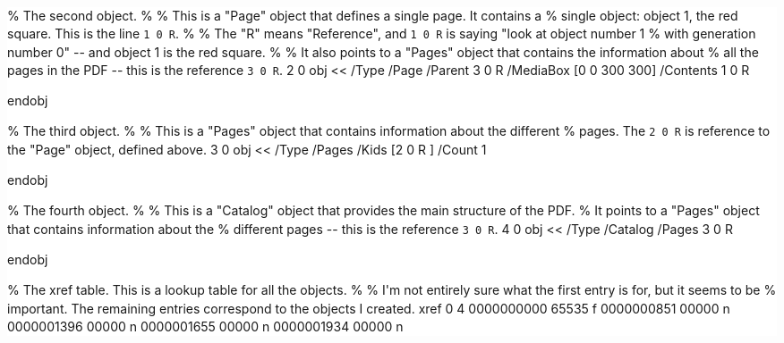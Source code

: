 <span class="c">% The second object.
%
% This is a "Page" object that defines a single page.  It contains a
% single object: object 1, the red square.  This is the line `1 0 R`.
%
% The "R" means "Reference", and `1 0 R` is saying "look at object number 1
% with generation number 0" -- and object 1 is the red square.
%
% It also points to a "Pages" object that contains the information about
% all the pages in the PDF -- this is the reference `3 0 R`.</span>
2 0 obj
<<
	/Type /Page
	/Parent 3 0 R
	/MediaBox [0 0 300 300]
	/Contents 1 0 R
>>
endobj

<span class="c">% The third object.
%
% This is a "Pages" object that contains information about the different
% pages.  The `2 0 R` is reference to the "Page" object, defined above.</span>
3 0 obj
<<
	/Type /Pages
	/Kids [2 0 R ]
	/Count 1
>>
endobj

<span class="c">% The fourth object.
%
% This is a "Catalog" object that provides the main structure of the PDF.
% It points to a "Pages" object that contains information about the
% different pages -- this is the reference `3 0 R`.</span>
4 0 obj
<<
	/Type /Catalog
	/Pages 3 0 R
>>
endobj

<span class="c">% The xref table.  This is a lookup table for all the objects.
%
% I'm not entirely sure what the first entry is for, but it seems to be
% important.  The remaining entries correspond to the objects I created.</span>
xref
0 4
0000000000 65535 f
0000000851 00000 n
0000001396 00000 n
0000001655 00000 n
0000001934 00000 n


[ps]: https://codegolf.stackexchange.com/a/48938/13285
[tw_2007]: https://twitter.com/hassmanm/status/303086542
[wikipedia]: https://en.wikipedia.org/wiki/PDF#:~:text=Page%20dimensions%20are%20not%20limited%20by%20the%20format%20itself
[spec]: https://web.archive.org/web/20081001170454/https://www.adobe.com/devnet/acrobat/pdfs/pdf_reference_1-7.pdf
[pdf_2.0]: https://developer.adobe.com/document-services/docs/assets/5b15559b96303194340b99820d3a70fa/PDF_ISO_32000-2.pdf
[callas]: https://help.callassoftware.com/a/798383-how-to-create-a-simple-pdf-file
[so]: https://stackoverflow.com/a/59927201/1558022